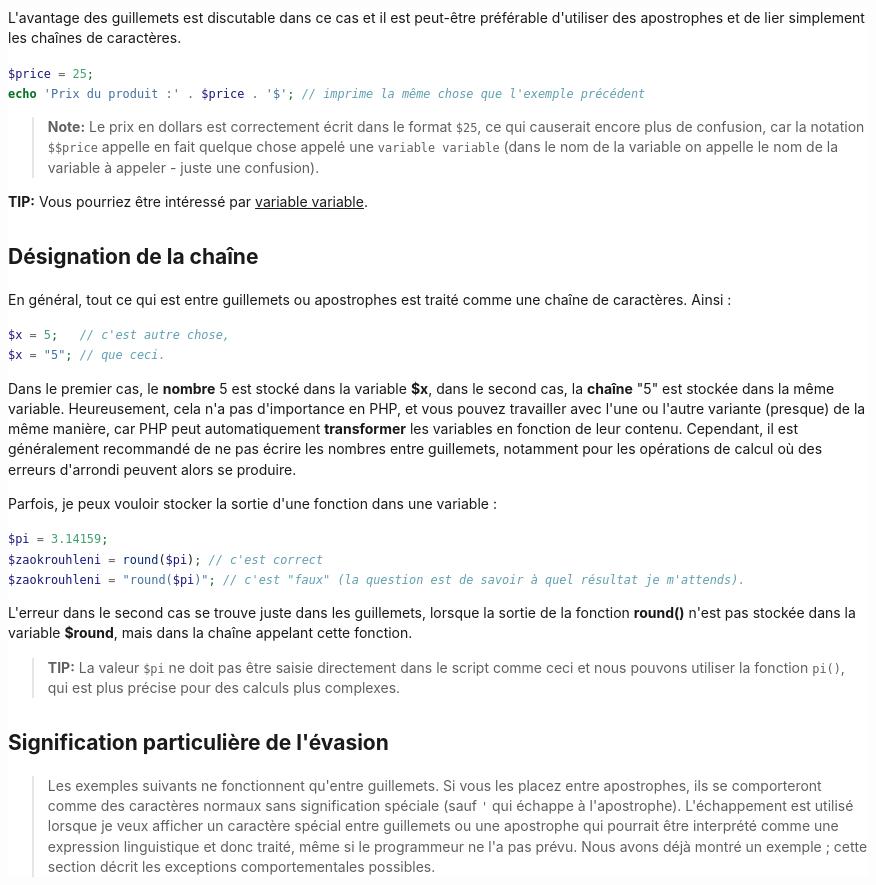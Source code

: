 L'avantage des guillemets est discutable dans ce cas et il est peut-être préférable d'utiliser des apostrophes et de lier simplement les chaînes de caractères.

```php
$price = 25;
echo 'Prix du produit :' . $price . '$'; // imprime la même chose que l'exemple précédent
```

> **Note:** Le prix en dollars est correctement écrit dans le format `$25`, ce qui causerait encore plus de confusion, car la notation `$$price` appelle en fait quelque chose appelé une `variable variable` (dans le nom de la variable on appelle le nom de la variable à appeler - juste une confusion).

**TIP:** Vous pourriez être intéressé par <a href="/promenna-variable">variable variable</a>.

Désignation de la chaîne
--------------------------

En général, tout ce qui est entre guillemets ou apostrophes est traité comme une chaîne de caractères. Ainsi :

```php
$x = 5;   // c'est autre chose,
$x = "5"; // que ceci.
```

Dans le premier cas, le **nombre** 5 est stocké dans la variable **$x**, dans le second cas, la **chaîne** "5" est stockée dans la même variable. Heureusement, cela n'a pas d'importance en PHP, et vous pouvez travailler avec l'une ou l'autre variante (presque) de la même manière, car PHP peut automatiquement **transformer** les variables en fonction de leur contenu. Cependant, il est généralement recommandé de ne pas écrire les nombres entre guillemets, notamment pour les opérations de calcul où des erreurs d'arrondi peuvent alors se produire.

Parfois, je peux vouloir stocker la sortie d'une fonction dans une variable :

```php
$pi = 3.14159;
$zaokrouhleni = round($pi); // c'est correct
$zaokrouhleni = "round($pi)"; // c'est "faux" (la question est de savoir à quel résultat je m'attends).
```

L'erreur dans le second cas se trouve juste dans les guillemets, lorsque la sortie de la fonction **round()** n'est pas stockée dans la variable **$round**, mais dans la chaîne appelant cette fonction.
> **TIP:** La valeur `$pi` ne doit pas être saisie directement dans le script comme ceci et nous pouvons utiliser la fonction `pi()`, qui est plus précise pour des calculs plus complexes.

Signification particulière de l'évasion
--------------------------

> Les exemples suivants ne fonctionnent qu'entre guillemets. Si vous les placez entre apostrophes, ils se comporteront comme des caractères normaux sans signification spéciale (sauf ``'`` qui échappe à l'apostrophe).
L'échappement est utilisé lorsque je veux afficher un caractère spécial entre guillemets ou une apostrophe qui pourrait être interprété comme une expression linguistique et donc traité, même si le programmeur ne l'a pas prévu. Nous avons déjà montré un exemple ; cette section décrit les exceptions comportementales possibles.
